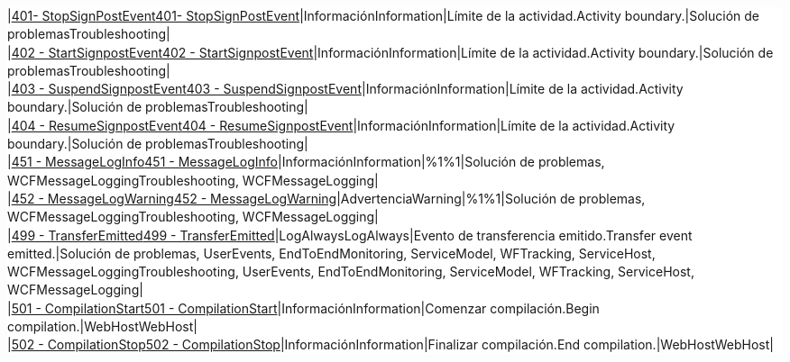 |[<span data-ttu-id="a0d38-248">401- StopSignPostEvent</span><span class="sxs-lookup"><span data-stu-id="a0d38-248">401- StopSignPostEvent</span></span>](401-stopsignpostevent.md)|<span data-ttu-id="a0d38-249">Información</span><span class="sxs-lookup"><span data-stu-id="a0d38-249">Information</span></span>|<span data-ttu-id="a0d38-250">Límite de la actividad.</span><span class="sxs-lookup"><span data-stu-id="a0d38-250">Activity boundary.</span></span>|<span data-ttu-id="a0d38-251">Solución de problemas</span><span class="sxs-lookup"><span data-stu-id="a0d38-251">Troubleshooting</span></span>|  
|[<span data-ttu-id="a0d38-252">402 - StartSignpostEvent</span><span class="sxs-lookup"><span data-stu-id="a0d38-252">402 - StartSignpostEvent</span></span>](402-startsignpostevent.md)|<span data-ttu-id="a0d38-253">Información</span><span class="sxs-lookup"><span data-stu-id="a0d38-253">Information</span></span>|<span data-ttu-id="a0d38-254">Límite de la actividad.</span><span class="sxs-lookup"><span data-stu-id="a0d38-254">Activity boundary.</span></span>|<span data-ttu-id="a0d38-255">Solución de problemas</span><span class="sxs-lookup"><span data-stu-id="a0d38-255">Troubleshooting</span></span>|  
|[<span data-ttu-id="a0d38-256">403 - SuspendSignpostEvent</span><span class="sxs-lookup"><span data-stu-id="a0d38-256">403 - SuspendSignpostEvent</span></span>](403-suspendsignpostevent.md)|<span data-ttu-id="a0d38-257">Información</span><span class="sxs-lookup"><span data-stu-id="a0d38-257">Information</span></span>|<span data-ttu-id="a0d38-258">Límite de la actividad.</span><span class="sxs-lookup"><span data-stu-id="a0d38-258">Activity boundary.</span></span>|<span data-ttu-id="a0d38-259">Solución de problemas</span><span class="sxs-lookup"><span data-stu-id="a0d38-259">Troubleshooting</span></span>|  
|[<span data-ttu-id="a0d38-260">404 - ResumeSignpostEvent</span><span class="sxs-lookup"><span data-stu-id="a0d38-260">404 - ResumeSignpostEvent</span></span>](404-resumesignpostevent.md)|<span data-ttu-id="a0d38-261">Información</span><span class="sxs-lookup"><span data-stu-id="a0d38-261">Information</span></span>|<span data-ttu-id="a0d38-262">Límite de la actividad.</span><span class="sxs-lookup"><span data-stu-id="a0d38-262">Activity boundary.</span></span>|<span data-ttu-id="a0d38-263">Solución de problemas</span><span class="sxs-lookup"><span data-stu-id="a0d38-263">Troubleshooting</span></span>|  
|[<span data-ttu-id="a0d38-264">451 - MessageLogInfo</span><span class="sxs-lookup"><span data-stu-id="a0d38-264">451 - MessageLogInfo</span></span>](451-messageloginfo.md)|<span data-ttu-id="a0d38-265">Información</span><span class="sxs-lookup"><span data-stu-id="a0d38-265">Information</span></span>|<span data-ttu-id="a0d38-266">%1</span><span class="sxs-lookup"><span data-stu-id="a0d38-266">%1</span></span>|<span data-ttu-id="a0d38-267">Solución de problemas, WCFMessageLogging</span><span class="sxs-lookup"><span data-stu-id="a0d38-267">Troubleshooting, WCFMessageLogging</span></span>|  
|[<span data-ttu-id="a0d38-268">452 - MessageLogWarning</span><span class="sxs-lookup"><span data-stu-id="a0d38-268">452 - MessageLogWarning</span></span>](452-messagelogwarning.md)|<span data-ttu-id="a0d38-269">Advertencia</span><span class="sxs-lookup"><span data-stu-id="a0d38-269">Warning</span></span>|<span data-ttu-id="a0d38-270">%1</span><span class="sxs-lookup"><span data-stu-id="a0d38-270">%1</span></span>|<span data-ttu-id="a0d38-271">Solución de problemas, WCFMessageLogging</span><span class="sxs-lookup"><span data-stu-id="a0d38-271">Troubleshooting, WCFMessageLogging</span></span>|  
|[<span data-ttu-id="a0d38-272">499 - TransferEmitted</span><span class="sxs-lookup"><span data-stu-id="a0d38-272">499 - TransferEmitted</span></span>](499-transferemitted.md)|<span data-ttu-id="a0d38-273">LogAlways</span><span class="sxs-lookup"><span data-stu-id="a0d38-273">LogAlways</span></span>|<span data-ttu-id="a0d38-274">Evento de transferencia emitido.</span><span class="sxs-lookup"><span data-stu-id="a0d38-274">Transfer event emitted.</span></span>|<span data-ttu-id="a0d38-275">Solución de problemas, UserEvents, EndToEndMonitoring, ServiceModel, WFTracking, ServiceHost, WCFMessageLogging</span><span class="sxs-lookup"><span data-stu-id="a0d38-275">Troubleshooting, UserEvents, EndToEndMonitoring, ServiceModel, WFTracking, ServiceHost, WCFMessageLogging</span></span>|  
|[<span data-ttu-id="a0d38-276">501 - CompilationStart</span><span class="sxs-lookup"><span data-stu-id="a0d38-276">501 - CompilationStart</span></span>](501-compilationstart.md)|<span data-ttu-id="a0d38-277">Información</span><span class="sxs-lookup"><span data-stu-id="a0d38-277">Information</span></span>|<span data-ttu-id="a0d38-278">Comenzar compilación.</span><span class="sxs-lookup"><span data-stu-id="a0d38-278">Begin compilation.</span></span>|<span data-ttu-id="a0d38-279">WebHost</span><span class="sxs-lookup"><span data-stu-id="a0d38-279">WebHost</span></span>|  
|[<span data-ttu-id="a0d38-280">502 - CompilationStop</span><span class="sxs-lookup"><span data-stu-id="a0d38-280">502 - CompilationStop</span></span>](502-compilationstop.md)|<span data-ttu-id="a0d38-281">Información</span><span class="sxs-lookup"><span data-stu-id="a0d38-281">Information</span></span>|<span data-ttu-id="a0d38-282">Finalizar compilación.</span><span class="sxs-lookup"><span data-stu-id="a0d38-282">End compilation.</span></span>|<span data-ttu-id="a0d38-283">WebHost</span><span class="sxs-lookup"><span data-stu-id="a0d38-283">WebHost</span></span>|  